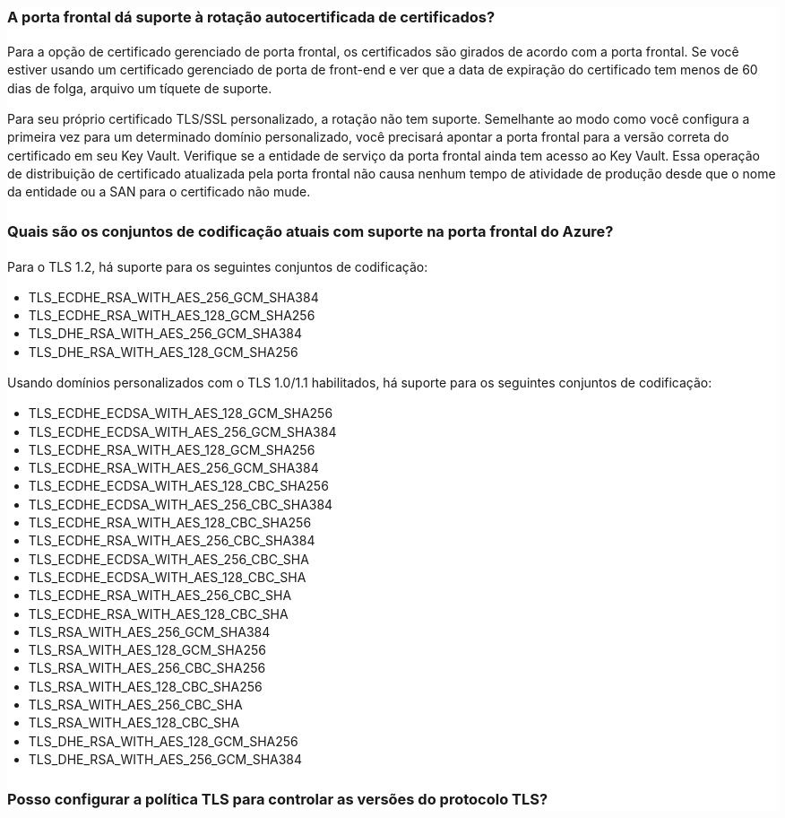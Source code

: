 ### <a name="does-front-door-support-autorotation-of-certificates"></a>A porta frontal dá suporte à rotação autocertificada de certificados?

Para a opção de certificado gerenciado de porta frontal, os certificados são girados de acordo com a porta frontal. Se você estiver usando um certificado gerenciado de porta de front-end e ver que a data de expiração do certificado tem menos de 60 dias de folga, arquivo um tíquete de suporte.

Para seu próprio certificado TLS/SSL personalizado, a rotação não tem suporte. Semelhante ao modo como você configura a primeira vez para um determinado domínio personalizado, você precisará apontar a porta frontal para a versão correta do certificado em seu Key Vault. Verifique se a entidade de serviço da porta frontal ainda tem acesso ao Key Vault. Essa operação de distribuição de certificado atualizada pela porta frontal não causa nenhum tempo de atividade de produção desde que o nome da entidade ou a SAN para o certificado não mude.

### <a name="what-are-the-current-cipher-suites-supported-by-azure-front-door"></a>Quais são os conjuntos de codificação atuais com suporte na porta frontal do Azure?

Para o TLS 1.2, há suporte para os seguintes conjuntos de codificação: 

- TLS_ECDHE_RSA_WITH_AES_256_GCM_SHA384
- TLS_ECDHE_RSA_WITH_AES_128_GCM_SHA256
- TLS_DHE_RSA_WITH_AES_256_GCM_SHA384
- TLS_DHE_RSA_WITH_AES_128_GCM_SHA256

Usando domínios personalizados com o TLS 1.0/1.1 habilitados, há suporte para os seguintes conjuntos de codificação:

- TLS_ECDHE_ECDSA_WITH_AES_128_GCM_SHA256
- TLS_ECDHE_ECDSA_WITH_AES_256_GCM_SHA384
- TLS_ECDHE_RSA_WITH_AES_128_GCM_SHA256
- TLS_ECDHE_RSA_WITH_AES_256_GCM_SHA384
- TLS_ECDHE_ECDSA_WITH_AES_128_CBC_SHA256
- TLS_ECDHE_ECDSA_WITH_AES_256_CBC_SHA384
- TLS_ECDHE_RSA_WITH_AES_128_CBC_SHA256
- TLS_ECDHE_RSA_WITH_AES_256_CBC_SHA384
- TLS_ECDHE_ECDSA_WITH_AES_256_CBC_SHA
- TLS_ECDHE_ECDSA_WITH_AES_128_CBC_SHA
- TLS_ECDHE_RSA_WITH_AES_256_CBC_SHA
- TLS_ECDHE_RSA_WITH_AES_128_CBC_SHA
- TLS_RSA_WITH_AES_256_GCM_SHA384
- TLS_RSA_WITH_AES_128_GCM_SHA256
- TLS_RSA_WITH_AES_256_CBC_SHA256
- TLS_RSA_WITH_AES_128_CBC_SHA256
- TLS_RSA_WITH_AES_256_CBC_SHA
- TLS_RSA_WITH_AES_128_CBC_SHA
- TLS_DHE_RSA_WITH_AES_128_GCM_SHA256
- TLS_DHE_RSA_WITH_AES_256_GCM_SHA384

### <a name="can-i-configure-tls-policy-to-control-tls-protocol-versions"></a>Posso configurar a política TLS para controlar as versões do protocolo TLS?

